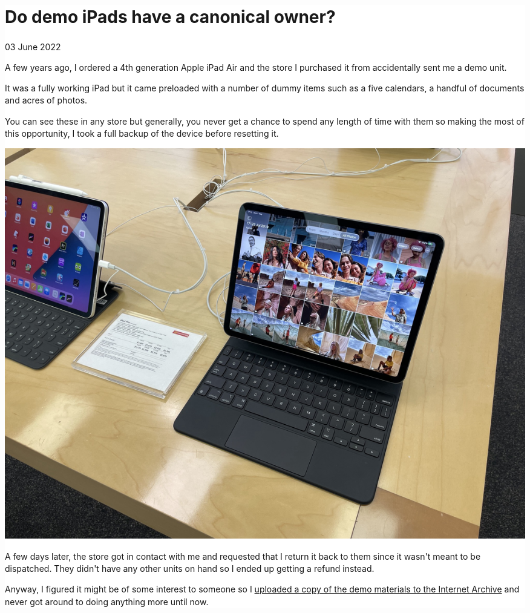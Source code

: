 # Do demo iPads have a canonical owner?
03 June 2022

A few years ago, I ordered a 4th generation Apple iPad Air and the store I purchased it from accidentally sent me a demo unit.

It was a fully working iPad but it came preloaded with a number of dummy items such as a five calendars, a handful of documents and acres of photos.

You can see these in any store but generally, you never get a chance to spend any length of time with them so making the most of this opportunity, I took a full backup of the device before resetting it.

![A photo of an iPad Pro set up for display inside of a Noel Leeming store. Visible on the iPad is the Photos app set to the time period spanning 17 - 25th July 2019](storedisplay.jpg)

A few days later, the store got in contact with me and requested that I return it back to them since it wasn&#39;t meant to be dispatched. They didn&#39;t have any other units on hand so I ended up getting a refund instead.

Anyway, I figured it might be of some interest to someone so I [uploaded a copy of the demo materials to the Internet Archive](https://archive.org/details/i-pad-demo-backup) and never got around to doing anything more until now.
